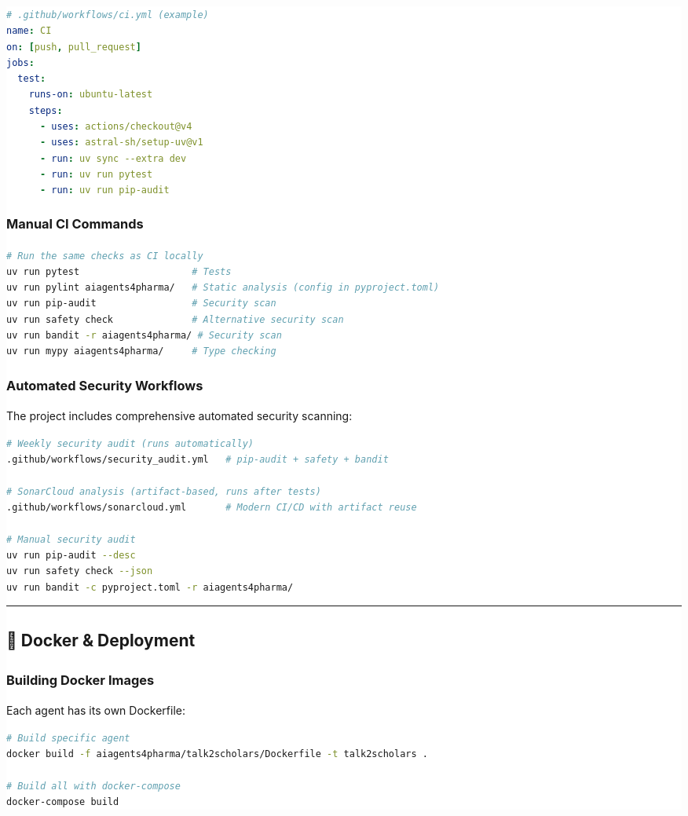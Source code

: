 ```yaml
# .github/workflows/ci.yml (example)
name: CI
on: [push, pull_request]
jobs:
  test:
    runs-on: ubuntu-latest
    steps:
      - uses: actions/checkout@v4
      - uses: astral-sh/setup-uv@v1
      - run: uv sync --extra dev
      - run: uv run pytest
      - run: uv run pip-audit
```

### Manual CI Commands

```bash
# Run the same checks as CI locally
uv run pytest                    # Tests
uv run pylint aiagents4pharma/   # Static analysis (config in pyproject.toml)
uv run pip-audit                 # Security scan
uv run safety check              # Alternative security scan
uv run bandit -r aiagents4pharma/ # Security scan
uv run mypy aiagents4pharma/     # Type checking
```

### Automated Security Workflows

The project includes comprehensive automated security scanning:

```bash
# Weekly security audit (runs automatically)
.github/workflows/security_audit.yml   # pip-audit + safety + bandit

# SonarCloud analysis (artifact-based, runs after tests)
.github/workflows/sonarcloud.yml       # Modern CI/CD with artifact reuse

# Manual security audit
uv run pip-audit --desc
uv run safety check --json
uv run bandit -c pyproject.toml -r aiagents4pharma/
```

---

## 🐳 Docker & Deployment

### Building Docker Images

Each agent has its own Dockerfile:

```bash
# Build specific agent
docker build -f aiagents4pharma/talk2scholars/Dockerfile -t talk2scholars .

# Build all with docker-compose
docker-compose build
```
